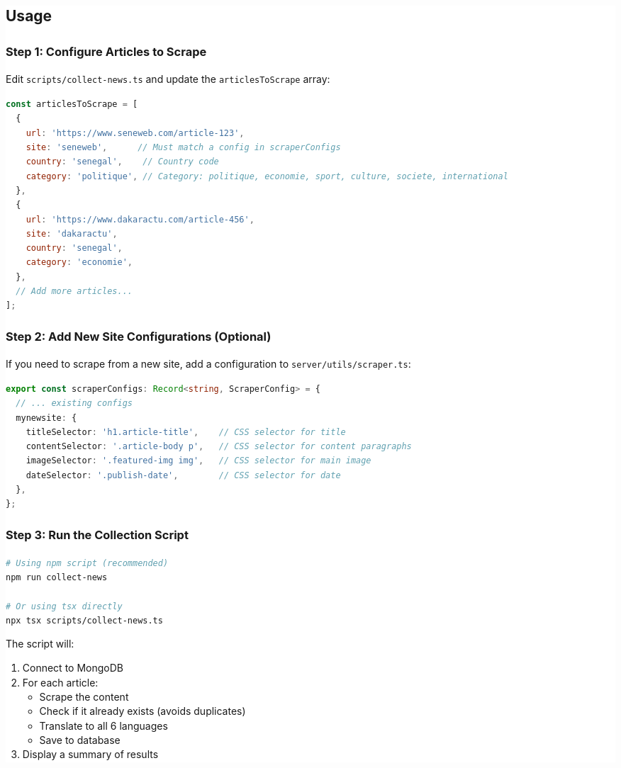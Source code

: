 ## Usage

### Step 1: Configure Articles to Scrape

Edit `scripts/collect-news.ts` and update the `articlesToScrape` array:

```javascript
const articlesToScrape = [
  {
    url: 'https://www.seneweb.com/article-123',
    site: 'seneweb',      // Must match a config in scraperConfigs
    country: 'senegal',    // Country code
    category: 'politique', // Category: politique, economie, sport, culture, societe, international
  },
  {
    url: 'https://www.dakaractu.com/article-456',
    site: 'dakaractu',
    country: 'senegal',
    category: 'economie',
  },
  // Add more articles...
];
```

### Step 2: Add New Site Configurations (Optional)

If you need to scrape from a new site, add a configuration to `server/utils/scraper.ts`:

```typescript
export const scraperConfigs: Record<string, ScraperConfig> = {
  // ... existing configs
  mynewsite: {
    titleSelector: 'h1.article-title',    // CSS selector for title
    contentSelector: '.article-body p',   // CSS selector for content paragraphs
    imageSelector: '.featured-img img',   // CSS selector for main image
    dateSelector: '.publish-date',        // CSS selector for date
  },
};
```

### Step 3: Run the Collection Script

```bash
# Using npm script (recommended)
npm run collect-news

# Or using tsx directly
npx tsx scripts/collect-news.ts
```

The script will:
1. Connect to MongoDB
2. For each article:
   - Scrape the content
   - Check if it already exists (avoids duplicates)
   - Translate to all 6 languages
   - Save to database
3. Display a summary of results
